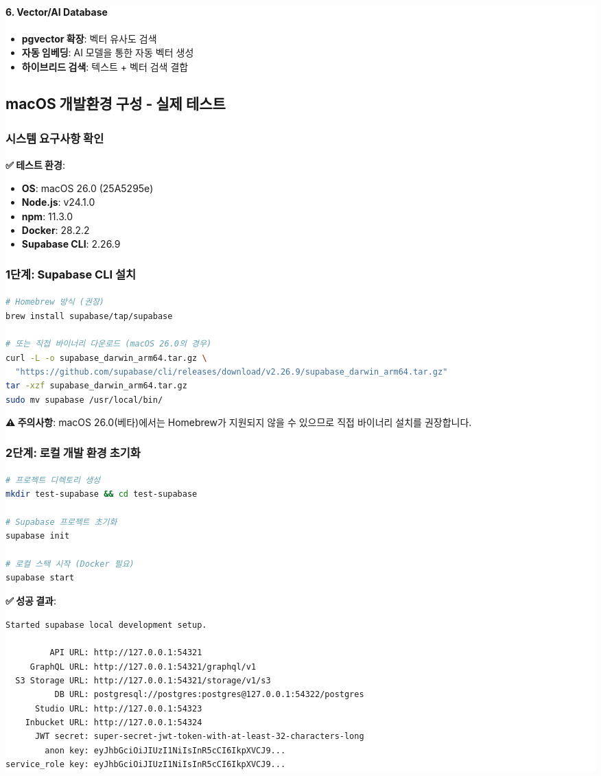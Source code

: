 #### 6. Vector/AI Database
- **pgvector 확장**: 벡터 유사도 검색
- **자동 임베딩**: AI 모델을 통한 자동 벡터 생성
- **하이브리드 검색**: 텍스트 + 벡터 검색 결합

## macOS 개발환경 구성 - 실제 테스트

### 시스템 요구사항 확인

**✅ 테스트 환경**:
- **OS**: macOS 26.0 (25A5295e)
- **Node.js**: v24.1.0  
- **npm**: 11.3.0
- **Docker**: 28.2.2
- **Supabase CLI**: 2.26.9

### 1단계: Supabase CLI 설치

```bash
# Homebrew 방식 (권장)
brew install supabase/tap/supabase

# 또는 직접 바이너리 다운로드 (macOS 26.0의 경우)
curl -L -o supabase_darwin_arm64.tar.gz \
  "https://github.com/supabase/cli/releases/download/v2.26.9/supabase_darwin_arm64.tar.gz"
tar -xzf supabase_darwin_arm64.tar.gz
sudo mv supabase /usr/local/bin/
```

**⚠️ 주의사항**: macOS 26.0(베타)에서는 Homebrew가 지원되지 않을 수 있으므로 직접 바이너리 설치를 권장합니다.

### 2단계: 로컬 개발 환경 초기화

```bash
# 프로젝트 디렉토리 생성
mkdir test-supabase && cd test-supabase

# Supabase 프로젝트 초기화
supabase init

# 로컬 스택 시작 (Docker 필요)
supabase start
```

**✅ 성공 결과**:
```
Started supabase local development setup.

         API URL: http://127.0.0.1:54321
     GraphQL URL: http://127.0.0.1:54321/graphql/v1
  S3 Storage URL: http://127.0.0.1:54321/storage/v1/s3
          DB URL: postgresql://postgres:postgres@127.0.0.1:54322/postgres
      Studio URL: http://127.0.0.1:54323
    Inbucket URL: http://127.0.0.1:54324
      JWT secret: super-secret-jwt-token-with-at-least-32-characters-long
        anon key: eyJhbGciOiJIUzI1NiIsInR5cCI6IkpXVCJ9...
service_role key: eyJhbGciOiJIUzI1NiIsInR5cCI6IkpXVCJ9...
```
